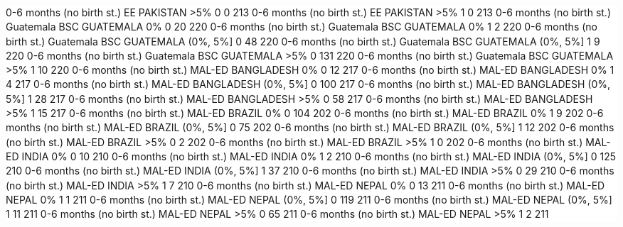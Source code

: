 0-6 months (no birth st.)    EE              PAKISTAN                       >5%                     0        0    213
0-6 months (no birth st.)    EE              PAKISTAN                       >5%                     1        0    213
0-6 months (no birth st.)    Guatemala BSC   GUATEMALA                      0%                      0       20    220
0-6 months (no birth st.)    Guatemala BSC   GUATEMALA                      0%                      1        2    220
0-6 months (no birth st.)    Guatemala BSC   GUATEMALA                      (0%, 5%]                0       48    220
0-6 months (no birth st.)    Guatemala BSC   GUATEMALA                      (0%, 5%]                1        9    220
0-6 months (no birth st.)    Guatemala BSC   GUATEMALA                      >5%                     0      131    220
0-6 months (no birth st.)    Guatemala BSC   GUATEMALA                      >5%                     1       10    220
0-6 months (no birth st.)    MAL-ED          BANGLADESH                     0%                      0       12    217
0-6 months (no birth st.)    MAL-ED          BANGLADESH                     0%                      1        4    217
0-6 months (no birth st.)    MAL-ED          BANGLADESH                     (0%, 5%]                0      100    217
0-6 months (no birth st.)    MAL-ED          BANGLADESH                     (0%, 5%]                1       28    217
0-6 months (no birth st.)    MAL-ED          BANGLADESH                     >5%                     0       58    217
0-6 months (no birth st.)    MAL-ED          BANGLADESH                     >5%                     1       15    217
0-6 months (no birth st.)    MAL-ED          BRAZIL                         0%                      0      104    202
0-6 months (no birth st.)    MAL-ED          BRAZIL                         0%                      1        9    202
0-6 months (no birth st.)    MAL-ED          BRAZIL                         (0%, 5%]                0       75    202
0-6 months (no birth st.)    MAL-ED          BRAZIL                         (0%, 5%]                1       12    202
0-6 months (no birth st.)    MAL-ED          BRAZIL                         >5%                     0        2    202
0-6 months (no birth st.)    MAL-ED          BRAZIL                         >5%                     1        0    202
0-6 months (no birth st.)    MAL-ED          INDIA                          0%                      0       10    210
0-6 months (no birth st.)    MAL-ED          INDIA                          0%                      1        2    210
0-6 months (no birth st.)    MAL-ED          INDIA                          (0%, 5%]                0      125    210
0-6 months (no birth st.)    MAL-ED          INDIA                          (0%, 5%]                1       37    210
0-6 months (no birth st.)    MAL-ED          INDIA                          >5%                     0       29    210
0-6 months (no birth st.)    MAL-ED          INDIA                          >5%                     1        7    210
0-6 months (no birth st.)    MAL-ED          NEPAL                          0%                      0       13    211
0-6 months (no birth st.)    MAL-ED          NEPAL                          0%                      1        1    211
0-6 months (no birth st.)    MAL-ED          NEPAL                          (0%, 5%]                0      119    211
0-6 months (no birth st.)    MAL-ED          NEPAL                          (0%, 5%]                1       11    211
0-6 months (no birth st.)    MAL-ED          NEPAL                          >5%                     0       65    211
0-6 months (no birth st.)    MAL-ED          NEPAL                          >5%                     1        2    211